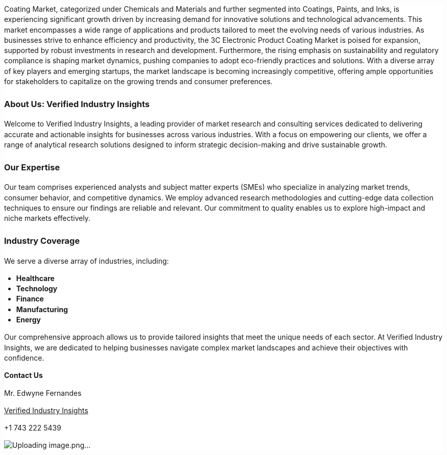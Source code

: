 Coating Market, categorized under Chemicals and Materials and further segmented into Coatings, Paints, and Inks, is experiencing significant growth driven by increasing demand for innovative solutions and technological advancements. This market encompasses a wide range of applications and products tailored to meet the evolving needs of various industries. As businesses strive to enhance efficiency and productivity, the 3C Electronic Product Coating Market is poised for expansion, supported by robust investments in research and development. Furthermore, the rising emphasis on sustainability and regulatory compliance is shaping market dynamics, pushing companies to adopt eco-friendly practices and solutions. With a diverse array of key players and emerging startups, the market landscape is becoming increasingly competitive, offering ample opportunities for stakeholders to capitalize on the growing trends and consumer preferences.</p><h3>About Us: Verified Industry Insights</h3><p>Welcome to Verified Industry Insights, a leading provider of market research and consulting services dedicated to delivering accurate and actionable insights for businesses across various industries. With a focus on empowering our clients, we offer a range of analytical research solutions designed to inform strategic decision-making and drive sustainable growth.</p><h3>Our Expertise</h3><p>Our team comprises experienced analysts and subject matter experts (SMEs) who specialize in analyzing market trends, consumer behavior, and competitive dynamics. We employ advanced research methodologies and cutting-edge data collection techniques to ensure our findings are reliable and relevant. Our commitment to quality enables us to explore high-impact and niche markets effectively.</p><h3>Industry Coverage</h3><p>We serve a diverse array of industries, including:</p><ul><li><strong>Healthcare</strong></li><li><strong>Technology</strong></li><li><strong>Finance</strong></li><li><strong>Manufacturing</strong></li><li><strong>Energy</strong></li></ul><p>Our comprehensive approach allows us to provide tailored insights that meet the unique needs of each sector. At Verified Industry Insights, we are dedicated to helping businesses navigate complex market landscapes and achieve their objectives with confidence.</p><p><strong>Contact Us</strong></p><p>Mr. Edwyne Fernandes</p><p><a href="https://www.verifiedindustryinsights.com/">Verified Industry Insights</a></p><p>+1 743 222 5439</p>
![Uploading image.png…]()
